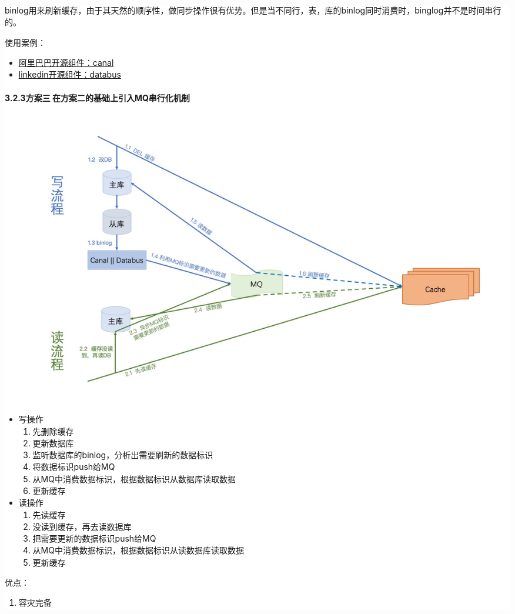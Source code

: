 binlog用来刷新缓存，由于其天然的顺序性，做同步操作很有优势。但是当不同行，表，库的binlog同时消费时，binglog并不是时间串行的。

使用案例：

- [阿里巴巴开源组件：canal](https://github.com/alibaba/canal)
- [linkedin开源组件：databus](https://github.com/linkedin/databus)

#### 3.2.3方案三 在方案二的基础上引入MQ串行化机制

![cache_proj3](res/cache_proj3.png)

- 写操作
  1. 先删除缓存
  2. 更新数据库
  3. 监听数据库的binlog，分析出需要刷新的数据标识
  4. 将数据标识push给MQ
  5. 从MQ中消费数据标识，根据数据标识从数据库读取数据
  6. 更新缓存
- 读操作
  1. 先读缓存
  2. 没读到缓存，再去读数据库
  3. 把需要更新的数据标识push给MQ
  4. 从MQ中消费数据标识，根据数据标识从读数据库读取数据
  5. 更新缓存

优点：

1. 容灾完备
